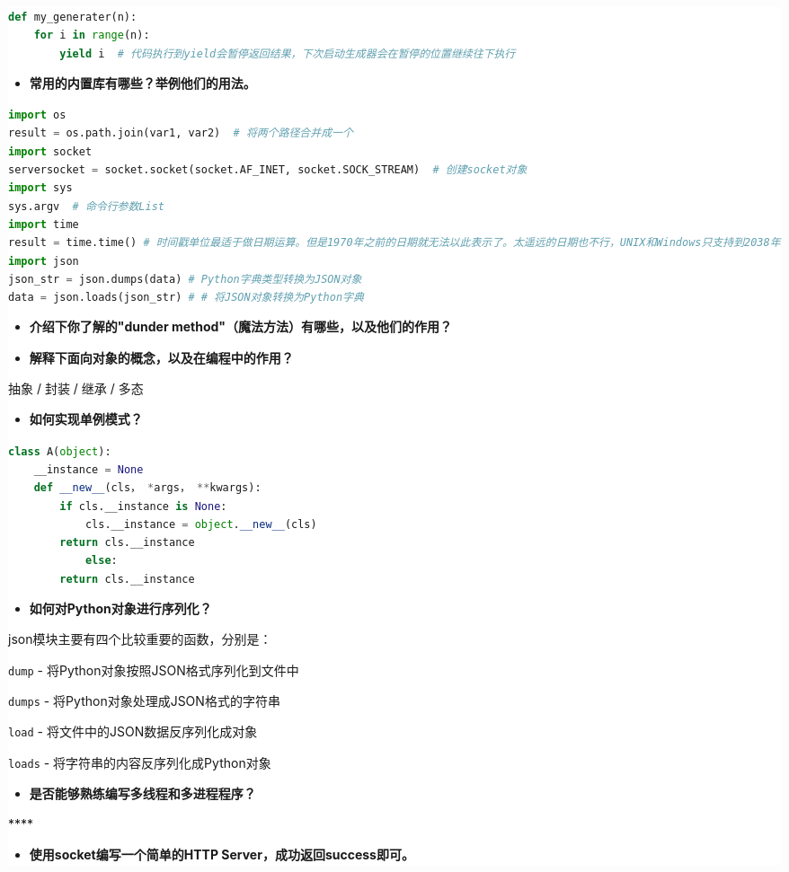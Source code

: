 ```python
def my_generater(n):
    for i in range(n):
        yield i  # 代码执行到yield会暂停返回结果，下次启动生成器会在暂停的位置继续往下执行
```

* **常用的内置库有哪些？举例他们的用法。**

```python
import os 
result = os.path.join(var1, var2)  # 将两个路径合并成一个
import socket 
serversocket = socket.socket(socket.AF_INET, socket.SOCK_STREAM)  # 创建socket对象
import sys
sys.argv  # 命令行参数List
import time
result = time.time() # 时间戳单位最适于做日期运算。但是1970年之前的日期就无法以此表示了。太遥远的日期也不行，UNIX和Windows只支持到2038年
import json
json_str = json.dumps(data) # Python字典类型转换为JSON对象
data = json.loads(json_str) # # 将JSON对象转换为Python字典
```

* **介绍下你了解的"dunder method"（魔法方法）有哪些，以及他们的作用？**



* **解释下面向对象的概念，以及在编程中的作用？**

抽象 / 封装 / 继承 / 多态

* **如何实现单例模式？**

```python
class A(object):
    __instance = None
    def __new__(cls， *args， **kwargs):
        if cls.__instance is None:
            cls.__instance = object.__new__(cls)
        return cls.__instance
            else:
        return cls.__instance
```

* **如何对Python对象进行序列化？**

json模块主要有四个比较重要的函数，分别是：

`dump` - 将Python对象按照JSON格式序列化到文件中

`dumps` - 将Python对象处理成JSON格式的字符串

`load` - 将文件中的JSON数据反序列化成对象

`loads` - 将字符串的内容反序列化成Python对象

* **是否能够熟练编写多线程和多进程程序？**

\*\*\*\*

* **使用socket编写一个简单的HTTP Server，成功返回success即可。**
